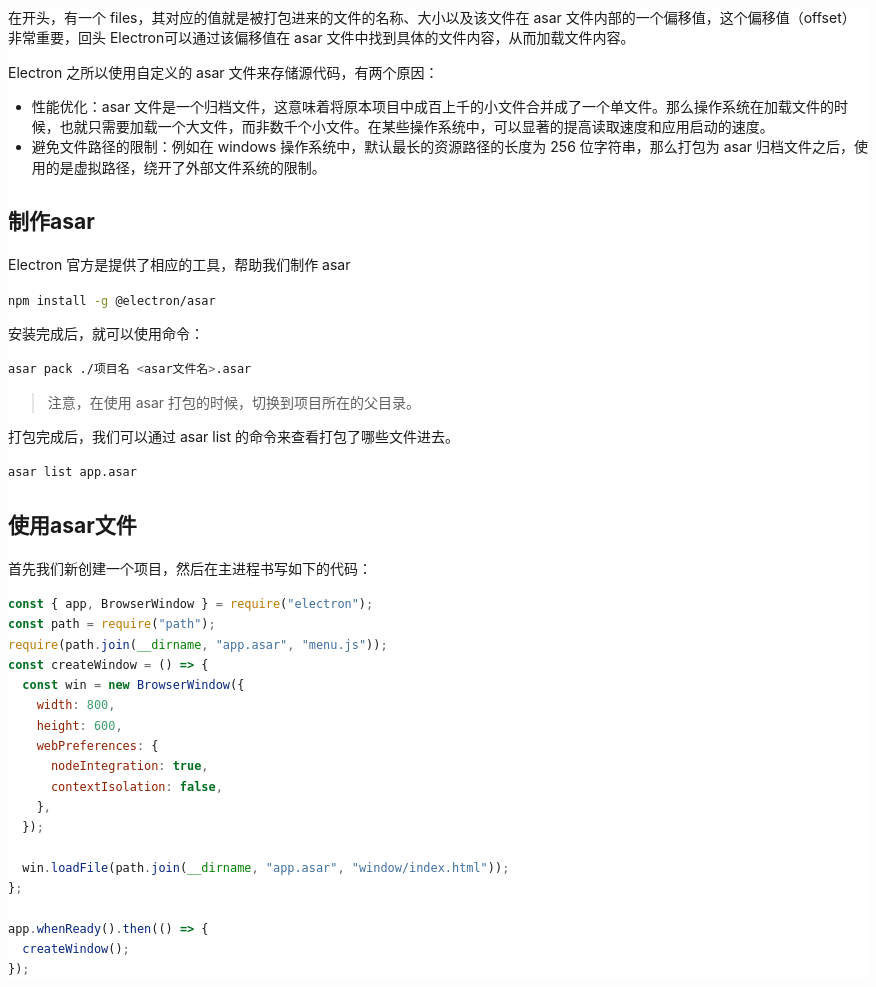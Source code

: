 在开头，有一个 files，其对应的值就是被打包进来的文件的名称、大小以及该文件在 asar 文件内部的一个偏移值，这个偏移值（offset）非常重要，回头 Electron可以通过该偏移值在 asar 文件中找到具体的文件内容，从而加载文件内容。



Electron 之所以使用自定义的 asar 文件来存储源代码，有两个原因：

- 性能优化：asar 文件是一个归档文件，这意味着将原本项目中成百上千的小文件合并成了一个单文件。那么操作系统在加载文件的时候，也就只需要加载一个大文件，而非数千个小文件。在某些操作系统中，可以显著的提高读取速度和应用启动的速度。
- 避免文件路径的限制：例如在 windows 操作系统中，默认最长的资源路径的长度为 256 位字符串，那么打包为 asar 归档文件之后，使用的是虚拟路径，绕开了外部文件系统的限制。



## 制作asar

Electron 官方是提供了相应的工具，帮助我们制作 asar

```bash
npm install -g @electron/asar
```

安装完成后，就可以使用命令：

```bash
asar pack ./项目名 <asar文件名>.asar
```

> 注意，在使用 asar 打包的时候，切换到项目所在的父目录。

打包完成后，我们可以通过 asar list 的命令来查看打包了哪些文件进去。

```bash
asar list app.asar
```



## 使用asar文件

首先我们新创建一个项目，然后在主进程书写如下的代码：

```js
const { app, BrowserWindow } = require("electron");
const path = require("path");
require(path.join(__dirname, "app.asar", "menu.js"));
const createWindow = () => {
  const win = new BrowserWindow({
    width: 800,
    height: 600,
    webPreferences: {
      nodeIntegration: true,
      contextIsolation: false,
    },
  });

  win.loadFile(path.join(__dirname, "app.asar", "window/index.html"));
};

app.whenReady().then(() => {
  createWindow();
});
```
